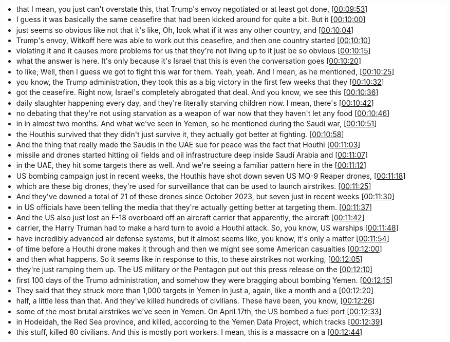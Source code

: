*  that I mean, you just can't overstate this, that Trump's envoy negotiated or at least got done, [[00:09:53](https://www.youtube.com/watch?v=7STw65ZVeS8&t=593.5999999999999s)]
*  I guess it was basically the same ceasefire that had been kicked around for quite a bit. But it [[00:10:00](https://www.youtube.com/watch?v=7STw65ZVeS8&t=600.3199999999999s)]
*  just seems so obvious like not that it's like, Oh, look what if it was any other country, and [[00:10:04](https://www.youtube.com/watch?v=7STw65ZVeS8&t=604.24s)]
*  Trump's envoy, Witkoff here was able to work out this ceasefire, and then one country started [[00:10:10](https://www.youtube.com/watch?v=7STw65ZVeS8&t=610.24s)]
*  violating it and it causes more problems for us that they're not living up to it just be so obvious [[00:10:15](https://www.youtube.com/watch?v=7STw65ZVeS8&t=615.04s)]
*  what the answer is here. It's only because it's Israel that this is even the conversation goes [[00:10:20](https://www.youtube.com/watch?v=7STw65ZVeS8&t=620.24s)]
*  to like, Well, then I guess we got to fight this war for them. Yeah, yeah. And I mean, as he mentioned, [[00:10:25](https://www.youtube.com/watch?v=7STw65ZVeS8&t=625.6800000000001s)]
*  you know, the Trump administration, they took this as a big victory in the first few weeks that they [[00:10:32](https://www.youtube.com/watch?v=7STw65ZVeS8&t=632.72s)]
*  got the ceasefire. Right now, Israel's completely abrogated that deal. And you know, we see this [[00:10:36](https://www.youtube.com/watch?v=7STw65ZVeS8&t=636.8s)]
*  daily slaughter happening every day, and they're literally starving children now. I mean, there's [[00:10:42](https://www.youtube.com/watch?v=7STw65ZVeS8&t=642.24s)]
*  no debating that they're not using starvation as a weapon of war now that they haven't let any food [[00:10:46](https://www.youtube.com/watch?v=7STw65ZVeS8&t=646.88s)]
*  in in almost two months. And what we've seen in Yemen, so he mentioned during the Saudi war, [[00:10:51](https://www.youtube.com/watch?v=7STw65ZVeS8&t=651.76s)]
*  the Houthis survived that they didn't just survive it, they actually got better at fighting. [[00:10:58](https://www.youtube.com/watch?v=7STw65ZVeS8&t=658.7199999999999s)]
*  And the thing that really made the Saudis in the UAE sue for peace was the fact that Houthi [[00:11:03](https://www.youtube.com/watch?v=7STw65ZVeS8&t=663.2s)]
*  missile and drones started hitting oil fields and oil infrastructure deep inside Saudi Arabia and [[00:11:07](https://www.youtube.com/watch?v=7STw65ZVeS8&t=667.44s)]
*  in the UAE, they hit some targets there as well. And we're seeing a familiar pattern here in the [[00:11:12](https://www.youtube.com/watch?v=7STw65ZVeS8&t=672.48s)]
*  US bombing campaign just in recent weeks, the Houthis have shot down seven US MQ-9 Reaper drones, [[00:11:18](https://www.youtube.com/watch?v=7STw65ZVeS8&t=678.88s)]
*  which are these big drones, they're used for surveillance that can be used to launch airstrikes. [[00:11:25](https://www.youtube.com/watch?v=7STw65ZVeS8&t=685.0400000000001s)]
*  And they've downed a total of 21 of these drones since October 2023, but seven just in recent weeks [[00:11:30](https://www.youtube.com/watch?v=7STw65ZVeS8&t=690.1600000000001s)]
*  in US officials have been telling the media that they're actually getting better at targeting them. [[00:11:37](https://www.youtube.com/watch?v=7STw65ZVeS8&t=697.44s)]
*  And the US also just lost an F-18 overboard off an aircraft carrier that apparently, the aircraft [[00:11:42](https://www.youtube.com/watch?v=7STw65ZVeS8&t=702.5600000000001s)]
*  carrier, the Harry Truman had to make a hard turn to avoid a Houthi attack. So, you know, US warships [[00:11:48](https://www.youtube.com/watch?v=7STw65ZVeS8&t=708.32s)]
*  have incredibly advanced air defense systems, but it almost seems like, you know, it's only a matter [[00:11:54](https://www.youtube.com/watch?v=7STw65ZVeS8&t=714.0s)]
*  of time before a Houthi drone makes it through and then we might see some American casualties [[00:12:00](https://www.youtube.com/watch?v=7STw65ZVeS8&t=720.0799999999999s)]
*  and then what happens. So it seems like in response to this, to these airstrikes not working, [[00:12:05](https://www.youtube.com/watch?v=7STw65ZVeS8&t=725.04s)]
*  they're just ramping them up. The US military or the Pentagon put out this press release on the [[00:12:10](https://www.youtube.com/watch?v=7STw65ZVeS8&t=730.3199999999999s)]
*  first 100 days of the Trump administration, and somehow they were bragging about bombing Yemen. [[00:12:15](https://www.youtube.com/watch?v=7STw65ZVeS8&t=735.76s)]
*  They said that they struck more than 1,000 targets in Yemen in just a, again, like a month and a [[00:12:20](https://www.youtube.com/watch?v=7STw65ZVeS8&t=740.08s)]
*  half, a little less than that. And they've killed hundreds of civilians. These have been, you know, [[00:12:26](https://www.youtube.com/watch?v=7STw65ZVeS8&t=746.72s)]
*  some of the most brutal airstrikes we've seen in Yemen. On April 17th, the US bombed a fuel port [[00:12:33](https://www.youtube.com/watch?v=7STw65ZVeS8&t=753.0400000000001s)]
*  in Hodeidah, the Red Sea province, and killed, according to the Yemen Data Project, which tracks [[00:12:39](https://www.youtube.com/watch?v=7STw65ZVeS8&t=759.0400000000001s)]
*  this stuff, killed 80 civilians. And this is mostly port workers. I mean, this is a massacre on a [[00:12:44](https://www.youtube.com/watch?v=7STw65ZVeS8&t=764.48s)]